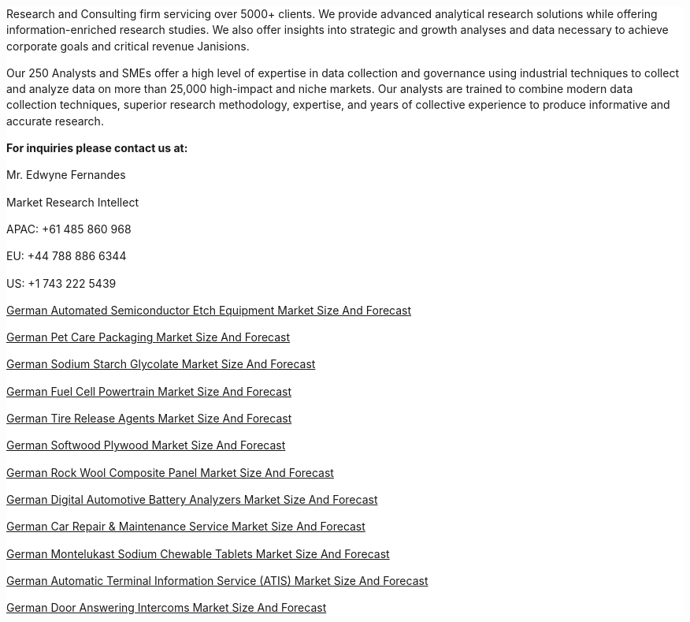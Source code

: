 Research and Consulting firm servicing over 5000+ clients. We provide advanced analytical research solutions while offering information-enriched research studies.&nbsp;</span>We also offer insights into strategic and growth analyses and data necessary to achieve corporate goals and critical revenue Janisions.</p><p><span class="">Our 250 Analysts and SMEs offer a high level of expertise in data collection and governance using industrial techniques to collect and analyze data on more than 25,000 high-impact and niche markets. Our analysts are trained to combine modern data collection techniques, superior research methodology, expertise, and years of collective experience to produce informative and accurate research.</span></p><p><strong>For inquiries please contact us at:</strong></p><p>Mr. Edwyne Fernandes</p><p>Market Research Intellect</p><p>APAC: +61 485 860 968</p><p>EU: +44 788 886 6344</p><p>US: +1 743 222 5439</p><p><a href="https://github.com/Aaquib86/News1/blob/main/Automated-Semiconductor-Etch-Equipment-Market/China-Automated-Semiconductor-Etch-Equipment-Market.md">German Automated Semiconductor Etch Equipment Market Size And Forecast</a></p><p><a href="https://github.com/Aaquib86/Growth1/blob/main/Pet-Care-Packaging-Market/China-Pet-Care-Packaging-Market.md">German Pet Care Packaging Market Size And Forecast</a></p><p><a href="https://github.com/Aaquib86/Research1/blob/main/Sodium-Starch-Glycolate-Market/China-Sodium-Starch-Glycolate-Market.md">German Sodium Starch Glycolate Market Size And Forecast</a></p><p><a href="https://github.com/Aaquib86/ch/blob/main/Fuel-Cell-Powertrain-Market/China-Fuel-Cell-Powertrain-Market.md">German Fuel Cell Powertrain Market Size And Forecast</a></p><p><a href="https://github.com/Aaquib86/News1/blob/main/Tire-Release-Agents-Market/China-Tire-Release-Agents-Market.md">German Tire Release Agents Market Size And Forecast</a></p><p><a href="https://github.com/Aaquib86/Growth1/blob/main/Softwood-Plywood-Market/China-Softwood-Plywood-Market.md">German Softwood Plywood Market Size And Forecast</a></p><p><a href="https://github.com/Aaquib86/Research1/blob/main/Rock-Wool-Composite-Panel-Market/China-Rock-Wool-Composite-Panel-Market.md">German Rock Wool Composite Panel Market Size And Forecast</a></p><p><a href="https://github.com/Aaquib86/ch/blob/main/Digital-Automotive-Battery-Analyzers-Market/China-Digital-Automotive-Battery-Analyzers-Market.md">German Digital Automotive Battery Analyzers Market Size And Forecast</a></p><p><a href="https://github.com/Aaquib86/FM/blob/main/Car-Repair-&-Maintenance-Service-Market/China-Car-Repair-&-Maintenance-Service-Market.md">German Car Repair & Maintenance Service Market Size And Forecast</a></p><p><a href="https://github.com/Aaquib86/News1/blob/main/Montelukast-Sodium-Chewable-Tablets-Market/China-Montelukast-Sodium-Chewable-Tablets-Market.md">German Montelukast Sodium Chewable Tablets Market Size And Forecast</a></p><p><a href="https://github.com/Aaquib86/Growth1/blob/main/Automatic-Terminal-Information-Service-(ATIS)-Market/China-Automatic-Terminal-Information-Service-(ATIS)-Market.md">German Automatic Terminal Information Service (ATIS) Market Size And Forecast</a></p><p><a href="https://github.com/Aaquib86/Research1/blob/main/Door-Answering-Intercoms-Market/China-Door-Answering-Intercoms-Market.md">German Door Answering Intercoms Market Size And Forecast</a></p>
